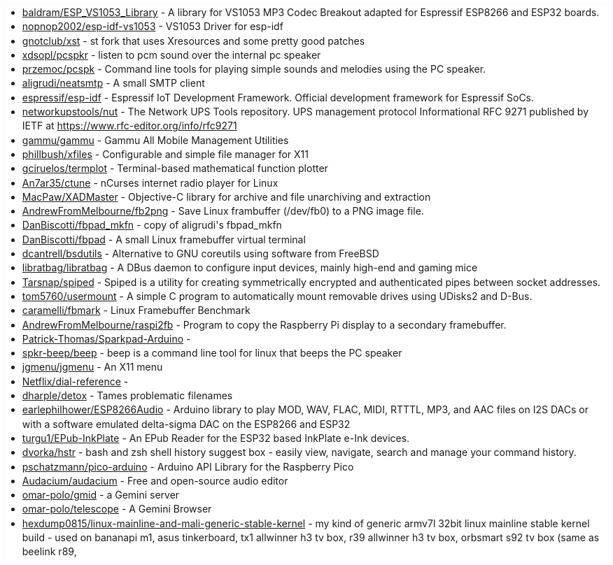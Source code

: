 - [baldram/ESP_VS1053_Library](https://github.com/baldram/ESP_VS1053_Library) - A library for VS1053 MP3 Codec Breakout adapted for Espressif ESP8266 and ESP32 boards.
- [nopnop2002/esp-idf-vs1053](https://github.com/nopnop2002/esp-idf-vs1053) - VS1053 Driver for esp-idf
- [gnotclub/xst](https://github.com/gnotclub/xst) - st fork that uses Xresources and some pretty good patches
- [xdsopl/pcspkr](https://github.com/xdsopl/pcspkr) - listen to pcm sound over the internal pc speaker
- [przemoc/pcspk](https://github.com/przemoc/pcspk) - Command line tools for playing simple sounds and melodies using the PC speaker.
- [aligrudi/neatsmtp](https://github.com/aligrudi/neatsmtp) - A small SMTP client
- [espressif/esp-idf](https://github.com/espressif/esp-idf) - Espressif IoT Development Framework. Official development framework for Espressif SoCs.
- [networkupstools/nut](https://github.com/networkupstools/nut) - The Network UPS Tools repository. UPS management protocol Informational RFC 9271 published by IETF at https://www.rfc-editor.org/info/rfc9271
- [gammu/gammu](https://github.com/gammu/gammu) - Gammu All Mobile Management Utilities
- [phillbush/xfiles](https://github.com/phillbush/xfiles) - Configurable and simple file manager for X11
- [gciruelos/termplot](https://github.com/gciruelos/termplot) - Terminal-based mathematical function plotter
- [An7ar35/ctune](https://github.com/An7ar35/ctune) - nCurses internet radio player for Linux
- [MacPaw/XADMaster](https://github.com/MacPaw/XADMaster) - Objective-C library for archive and file unarchiving and extraction
- [AndrewFromMelbourne/fb2png](https://github.com/AndrewFromMelbourne/fb2png) - Save Linux frambuffer (/dev/fb0) to a PNG image file.
- [DanBiscotti/fbpad_mkfn](https://github.com/DanBiscotti/fbpad_mkfn) - copy of aligrudi's fbpad_mkfn
- [DanBiscotti/fbpad](https://github.com/DanBiscotti/fbpad) - A small Linux framebuffer virtual terminal
- [dcantrell/bsdutils](https://github.com/dcantrell/bsdutils) - Alternative to GNU coreutils using software from FreeBSD
- [libratbag/libratbag](https://github.com/libratbag/libratbag) - A DBus daemon to configure input devices, mainly high-end and gaming mice
- [Tarsnap/spiped](https://github.com/Tarsnap/spiped) - Spiped is a utility for creating symmetrically encrypted and authenticated pipes between socket addresses.
- [tom5760/usermount](https://github.com/tom5760/usermount) - A simple C program to automatically mount removable drives using UDisks2 and D-Bus.
- [caramelli/fbmark](https://github.com/caramelli/fbmark) - Linux Framebuffer Benchmark
- [AndrewFromMelbourne/raspi2fb](https://github.com/AndrewFromMelbourne/raspi2fb) - Program to copy the Raspberry Pi display to a secondary framebuffer.
- [Patrick-Thomas/Sparkpad-Arduino](https://github.com/Patrick-Thomas/Sparkpad-Arduino) - 
- [spkr-beep/beep](https://github.com/spkr-beep/beep) - beep is a command line tool for linux that beeps the PC speaker
- [jgmenu/jgmenu](https://github.com/jgmenu/jgmenu) - An X11 menu
- [Netflix/dial-reference](https://github.com/Netflix/dial-reference) - 
- [dharple/detox](https://github.com/dharple/detox) - Tames problematic filenames
- [earlephilhower/ESP8266Audio](https://github.com/earlephilhower/ESP8266Audio) - Arduino library to play MOD, WAV, FLAC, MIDI, RTTTL, MP3, and AAC files on I2S DACs or with a software emulated delta-sigma DAC on the ESP8266 and ESP32
- [turgu1/EPub-InkPlate](https://github.com/turgu1/EPub-InkPlate) - An EPub Reader for the ESP32 based InkPlate e-Ink devices.
- [dvorka/hstr](https://github.com/dvorka/hstr) - bash and zsh shell history suggest box - easily view, navigate, search and manage your command history.
- [pschatzmann/pico-arduino](https://github.com/pschatzmann/pico-arduino) - Arduino API Library for the Raspberry Pico
- [Audacium/audacium](https://github.com/Audacium/audacium) - Free and open-source audio editor
- [omar-polo/gmid](https://github.com/omar-polo/gmid) - a Gemini server
- [omar-polo/telescope](https://github.com/omar-polo/telescope) - A Gemini Browser
- [hexdump0815/linux-mainline-and-mali-generic-stable-kernel](https://github.com/hexdump0815/linux-mainline-and-mali-generic-stable-kernel) - my kind of generic armv7l 32bit linux mainline stable kernel build - used on bananapi m1, asus tinkerboard, tx1 allwinner h3 tv box, r39 allwinner h3 tv box, orbsmart s92 tv box (same as beelink r89, 